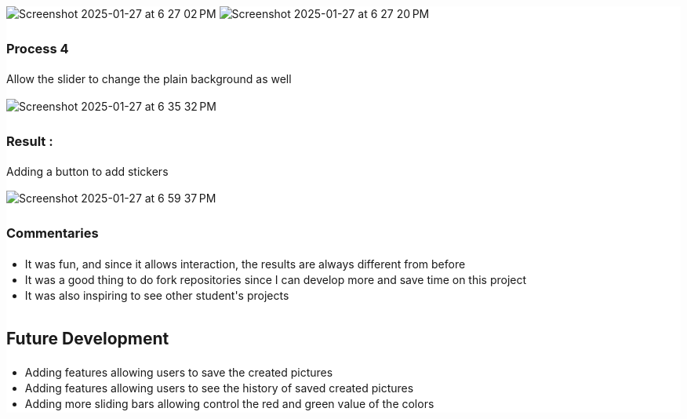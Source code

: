 <img width="400" alt="Screenshot 2025-01-27 at 6 27 02 PM" src="https://github.com/user-attachments/assets/a2bb7f10-138a-4ad2-95bb-2547d850c6ea" />

<img width="400" alt="Screenshot 2025-01-27 at 6 27 20 PM" src="https://github.com/user-attachments/assets/6f43eef2-9175-4174-8f7c-b4b91a0d7949" />

### Process 4
Allow the slider to change the plain background as well

<img width="400" alt="Screenshot 2025-01-27 at 6 35 32 PM" src="https://github.com/user-attachments/assets/0a469042-3057-4bec-ab51-52bcbb401850" />

### Result : 

Adding a button to add stickers

<img width="400" alt="Screenshot 2025-01-27 at 6 59 37 PM" src="https://github.com/user-attachments/assets/2f80ef51-8b2c-40c7-a5d1-99eae9f27fcf" />

### Commentaries
- It was fun, and since it allows interaction, the results are always different from before
- It was a good thing to do fork repositories since I can develop more and save time on this project
- It was also inspiring to see other student's projects

## Future Development
- Adding features allowing users to save the created pictures
- Adding features allowing users to see the history of saved created pictures
- Adding more sliding bars allowing control the red and green value of the colors
